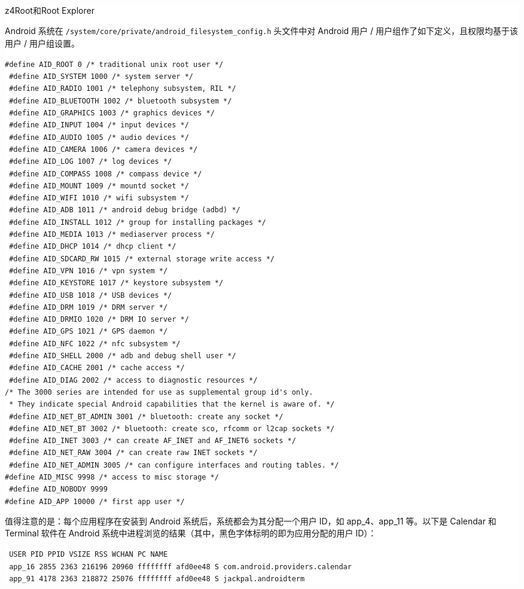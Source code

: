 z4Root和Root Explorer

Android 系统在 `/system/core/private/android_filesystem_config.h` 头文件中对 Android 用户 / 用户组作了如下定义，且权限均基于该用户 / 用户组设置。

```
#define AID_ROOT 0 /* traditional unix root user */
 #define AID_SYSTEM 1000 /* system server */
 #define AID_RADIO 1001 /* telephony subsystem, RIL */
 #define AID_BLUETOOTH 1002 /* bluetooth subsystem */
 #define AID_GRAPHICS 1003 /* graphics devices */
 #define AID_INPUT 1004 /* input devices */
 #define AID_AUDIO 1005 /* audio devices */
 #define AID_CAMERA 1006 /* camera devices */
 #define AID_LOG 1007 /* log devices */
 #define AID_COMPASS 1008 /* compass device */
 #define AID_MOUNT 1009 /* mountd socket */
 #define AID_WIFI 1010 /* wifi subsystem */
 #define AID_ADB 1011 /* android debug bridge (adbd) */
 #define AID_INSTALL 1012 /* group for installing packages */
 #define AID_MEDIA 1013 /* mediaserver process */
 #define AID_DHCP 1014 /* dhcp client */
 #define AID_SDCARD_RW 1015 /* external storage write access */
 #define AID_VPN 1016 /* vpn system */
 #define AID_KEYSTORE 1017 /* keystore subsystem */
 #define AID_USB 1018 /* USB devices */
 #define AID_DRM 1019 /* DRM server */
 #define AID_DRMIO 1020 /* DRM IO server */
 #define AID_GPS 1021 /* GPS daemon */
 #define AID_NFC 1022 /* nfc subsystem */
 #define AID_SHELL 2000 /* adb and debug shell user */
 #define AID_CACHE 2001 /* cache access */
 #define AID_DIAG 2002 /* access to diagnostic resources */
/* The 3000 series are intended for use as supplemental group id's only.
 * They indicate special Android capabilities that the kernel is aware of. */
 #define AID_NET_BT_ADMIN 3001 /* bluetooth: create any socket */
 #define AID_NET_BT 3002 /* bluetooth: create sco, rfcomm or l2cap sockets */
 #define AID_INET 3003 /* can create AF_INET and AF_INET6 sockets */
 #define AID_NET_RAW 3004 /* can create raw INET sockets */
 #define AID_NET_ADMIN 3005 /* can configure interfaces and routing tables. */
#define AID_MISC 9998 /* access to misc storage */
 #define AID_NOBODY 9999
#define AID_APP 10000 /* first app user */
```

值得注意的是：每个应用程序在安装到 Android 系统后，系统都会为其分配一个用户 ID，如 app_4、app_11 等。以下是 Calendar 和 Terminal 软件在 Android 系统中进程浏览的结果（其中，黑色字体标明的即为应用分配的用户 ID）：

```
 USER PID PPID VSIZE RSS WCHAN PC NAME
 app_16 2855 2363 216196 20960 ffffffff afd0ee48 S com.android.providers.calendar
 app_91 4178 2363 218872 25076 ffffffff afd0ee48 S jackpal.androidterm
```
